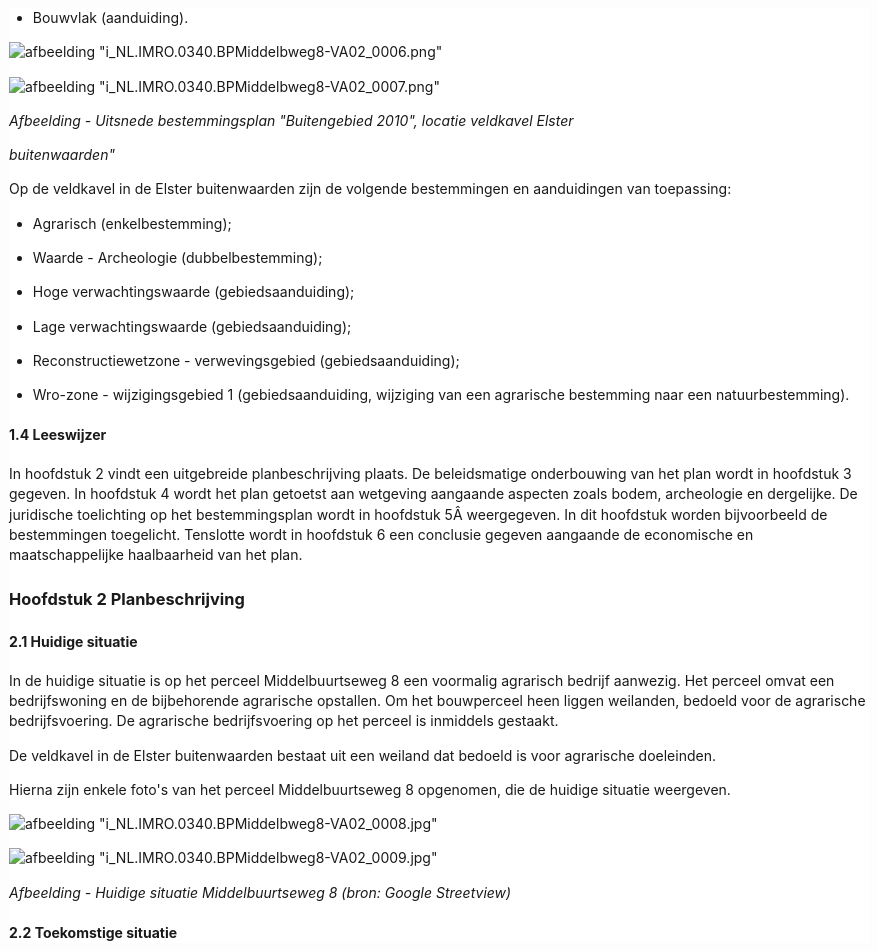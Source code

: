 * Bouwvlak (aanduiding).

![afbeelding "i_NL.IMRO.0340.BPMiddelbweg8-VA02_0006.png"](i_NL.IMRO.0340.BPMiddelbweg8-VA02_0006.png)

![afbeelding "i_NL.IMRO.0340.BPMiddelbweg8-VA02_0007.png"](i_NL.IMRO.0340.BPMiddelbweg8-VA02_0007.png)

*Afbeelding \- Uitsnede bestemmingsplan "Buitengebied 2010", locatie veldkavel Elster*

*buitenwaarden"*

Op de veldkavel in de Elster buitenwaarden zijn de volgende bestemmingen en aanduidingen van toepassing:

* Agrarisch (enkelbestemming);

* Waarde \- Archeologie (dubbelbestemming);

* Hoge verwachtingswaarde (gebiedsaanduiding);

* Lage verwachtingswaarde (gebiedsaanduiding);

* Reconstructiewetzone \- verwevingsgebied (gebiedsaanduiding);

* Wro\-zone \- wijzigingsgebied 1 (gebiedsaanduiding, wijziging van een agrarische bestemming naar een natuurbestemming).

#### 1\.4 Leeswijzer

In hoofdstuk 2 vindt een uitgebreide planbeschrijving plaats. De beleidsmatige onderbouwing van het plan wordt in hoofdstuk 3 gegeven. In hoofdstuk 4 wordt het plan getoetst aan wetgeving aangaande aspecten zoals bodem, archeologie en dergelijke. De juridische toelichting op het bestemmingsplan wordt in hoofdstuk 5Â weergegeven. In dit hoofdstuk worden bijvoorbeeld de bestemmingen toegelicht. Tenslotte wordt in hoofdstuk 6 een conclusie gegeven aangaande de economische en maatschappelijke haalbaarheid van het plan.

### Hoofdstuk 2 Planbeschrijving

#### 2\.1 Huidige situatie

In de huidige situatie is op het perceel Middelbuurtseweg 8 een voormalig agrarisch bedrijf aanwezig. Het perceel omvat een bedrijfswoning en de bijbehorende agrarische opstallen. Om het bouwperceel heen liggen weilanden, bedoeld voor de agrarische bedrijfsvoering. De agrarische bedrijfsvoering op het perceel is inmiddels gestaakt.

De veldkavel in de Elster buitenwaarden bestaat uit een weiland dat bedoeld is voor agrarische doeleinden.

Hierna zijn enkele foto's van het perceel Middelbuurtseweg 8 opgenomen, die de huidige situatie weergeven.

![afbeelding "i_NL.IMRO.0340.BPMiddelbweg8-VA02_0008.jpg"](i_NL.IMRO.0340.BPMiddelbweg8-VA02_0008.jpg)

![afbeelding "i_NL.IMRO.0340.BPMiddelbweg8-VA02_0009.jpg"](i_NL.IMRO.0340.BPMiddelbweg8-VA02_0009.jpg)

*Afbeelding \- Huidige situatie Middelbuurtseweg 8 (bron: Google Streetview)*

#### 2\.2 Toekomstige situatie
